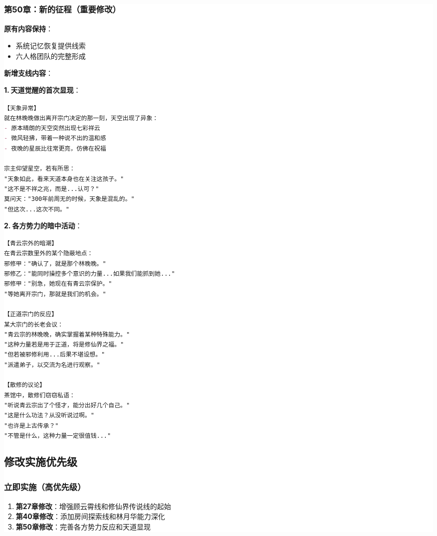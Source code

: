 ### 第50章：新的征程（重要修改）

**原有内容保持**：
- 系统记忆恢复提供线索
- 六人格团队的完整形成

**新增支线内容**：

**1. 天道觉醒的首次显现**：
```markdown
【天象异常】
就在林晚晚做出离开宗门决定的那一刻，天空出现了异象：
- 原本晴朗的天空突然出现七彩祥云
- 微风轻拂，带着一种说不出的温和感
- 夜晚的星辰比往常更亮，仿佛在祝福

宗主仰望星空，若有所思：
"天象如此，看来天道本身也在关注这孩子。"
"这不是不祥之兆，而是...认可？"
莫问天："300年前周无的时候，天象是混乱的。"
"但这次...这次不同。"
```

**2. 各方势力的暗中活动**：
```markdown
【青云宗外的暗潮】
在青云宗数里外的某个隐蔽地点：
邪修甲："确认了，就是那个林晚晚。"
邪修乙："能同时操控多个意识的力量...如果我们能抓到她..."
邪修甲："别急，她现在有青云宗保护。"
"等她离开宗门，那就是我们的机会。"

【正道宗门的反应】
某大宗门的长老会议：
"青云宗的林晚晚，确实掌握着某种特殊能力。"
"这种力量若是用于正道，将是修仙界之福。"
"但若被邪修利用...后果不堪设想。"
"派遣弟子，以交流为名进行观察。"

【散修的议论】
茶馆中，散修们窃窃私语：
"听说青云宗出了个怪才，能分出好几个自己。"
"这是什么功法？从没听说过啊。"
"也许是上古传承？"
"不管是什么，这种力量一定很值钱..."
```

## 修改实施优先级

### 立即实施（高优先级）
1. **第27章修改**：增强顾云霄线和修仙界传说线的起始
2. **第40章修改**：添加房间探索线和林月华能力深化
3. **第50章修改**：完善各方势力反应和天道显现
